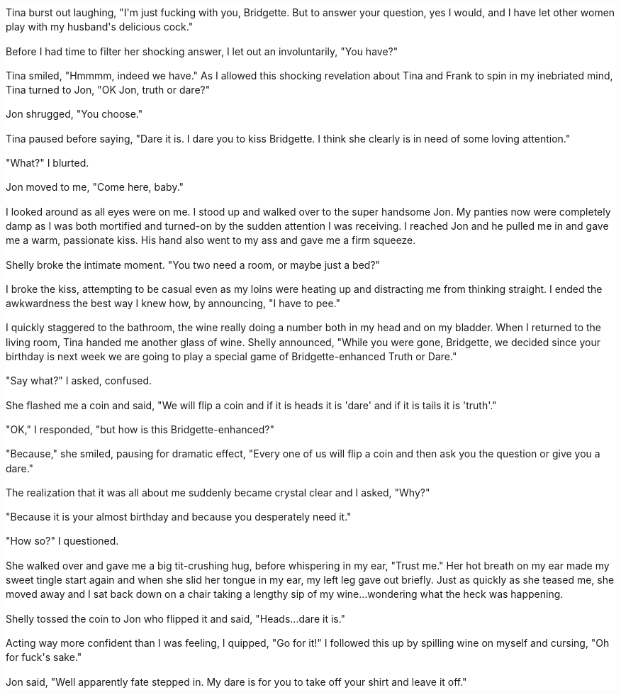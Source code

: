 Tina burst out laughing, "I'm just fucking with you, Bridgette. But to answer your question, yes I would, and I have let other women play with my husband's delicious cock." 

Before I had time to filter her shocking answer, I let out an involuntarily, "You have?" 

Tina smiled, "Hmmmm, indeed we have." As I allowed this shocking revelation about Tina and Frank to spin in my inebriated mind, Tina turned to Jon, "OK Jon, truth or dare?" 

Jon shrugged, "You choose." 

Tina paused before saying, "Dare it is. I dare you to kiss Bridgette. I think she clearly is in need of some loving attention." 

"What?" I blurted. 

Jon moved to me, "Come here, baby." 

I looked around as all eyes were on me. I stood up and walked over to the super handsome Jon. My panties now were completely damp as I was both mortified and turned-on by the sudden attention I was receiving. I reached Jon and he pulled me in and gave me a warm, passionate kiss. His hand also went to my ass and gave me a firm squeeze. 

Shelly broke the intimate moment. "You two need a room, or maybe just a bed?" 

I broke the kiss, attempting to be casual even as my loins were heating up and distracting me from thinking straight. I ended the awkwardness the best way I knew how, by announcing, "I have to pee." 

I quickly staggered to the bathroom, the wine really doing a number both in my head and on my bladder. When I returned to the living room, Tina handed me another glass of wine. Shelly announced, "While you were gone, Bridgette, we decided since your birthday is next week we are going to play a special game of Bridgette-enhanced Truth or Dare." 

"Say what?" I asked, confused. 

She flashed me a coin and said, "We will flip a coin and if it is heads it is 'dare' and if it is tails it is 'truth'." 

"OK," I responded, "but how is this Bridgette-enhanced?" 

"Because," she smiled, pausing for dramatic effect, "Every one of us will flip a coin and then ask you the question or give you a dare." 

The realization that it was all about me suddenly became crystal clear and I asked, "Why?" 

"Because it is your almost birthday and because you desperately need it." 

"How so?" I questioned. 

She walked over and gave me a big tit-crushing hug, before whispering in my ear, "Trust me." Her hot breath on my ear made my sweet tingle start again and when she slid her tongue in my ear, my left leg gave out briefly. Just as quickly as she teased me, she moved away and I sat back down on a chair taking a lengthy sip of my wine...wondering what the heck was happening. 

Shelly tossed the coin to Jon who flipped it and said, "Heads...dare it is." 

Acting way more confident than I was feeling, I quipped, "Go for it!" I followed this up by spilling wine on myself and cursing, "Oh for fuck's sake." 

Jon said, "Well apparently fate stepped in. My dare is for you to take off your shirt and leave it off." 
